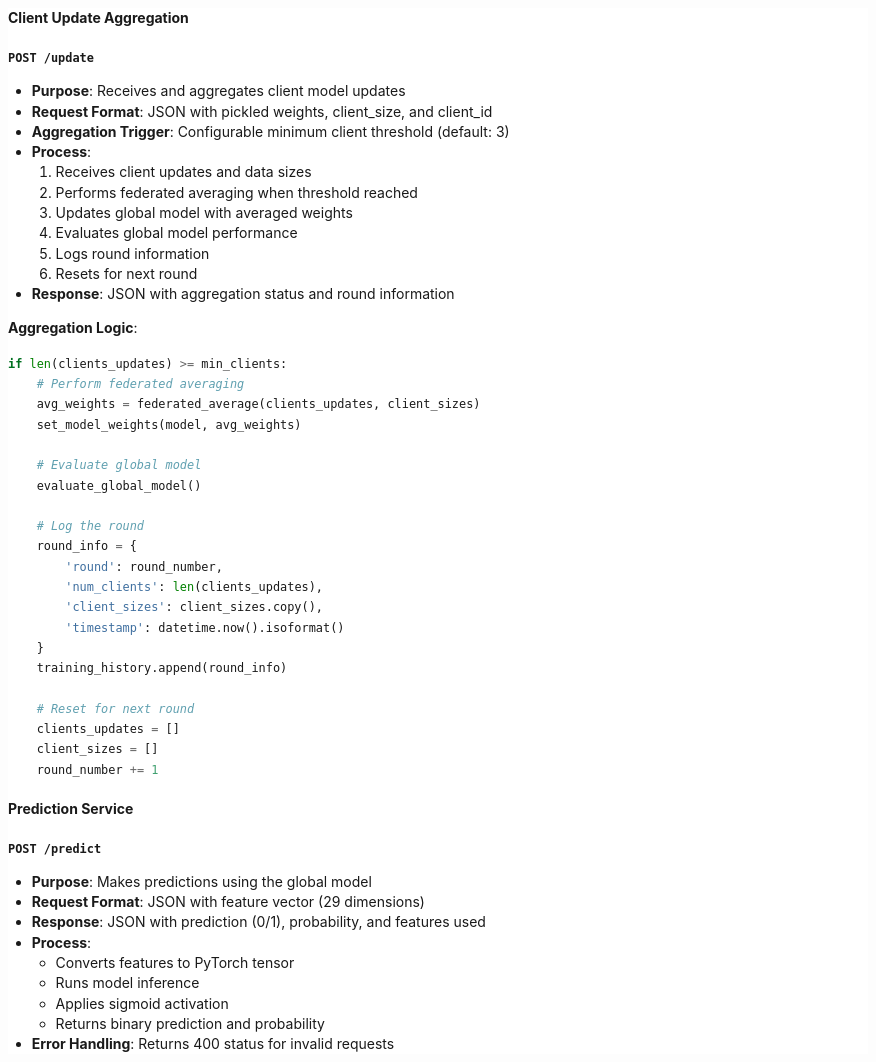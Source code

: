 #### Client Update Aggregation

**`POST /update`**
- **Purpose**: Receives and aggregates client model updates
- **Request Format**: JSON with pickled weights, client_size, and client_id
- **Aggregation Trigger**: Configurable minimum client threshold (default: 3)
- **Process**:
  1. Receives client updates and data sizes
  2. Performs federated averaging when threshold reached
  3. Updates global model with averaged weights
  4. Evaluates global model performance
  5. Logs round information
  6. Resets for next round
- **Response**: JSON with aggregation status and round information

**Aggregation Logic**:
```python
if len(clients_updates) >= min_clients:
    # Perform federated averaging
    avg_weights = federated_average(clients_updates, client_sizes)
    set_model_weights(model, avg_weights)
    
    # Evaluate global model
    evaluate_global_model()
    
    # Log the round
    round_info = {
        'round': round_number,
        'num_clients': len(clients_updates),
        'client_sizes': client_sizes.copy(),
        'timestamp': datetime.now().isoformat()
    }
    training_history.append(round_info)
    
    # Reset for next round
    clients_updates = []
    client_sizes = []
    round_number += 1
```

#### Prediction Service

**`POST /predict`**
- **Purpose**: Makes predictions using the global model
- **Request Format**: JSON with feature vector (29 dimensions)
- **Response**: JSON with prediction (0/1), probability, and features used
- **Process**:
  - Converts features to PyTorch tensor
  - Runs model inference
  - Applies sigmoid activation
  - Returns binary prediction and probability
- **Error Handling**: Returns 400 status for invalid requests
